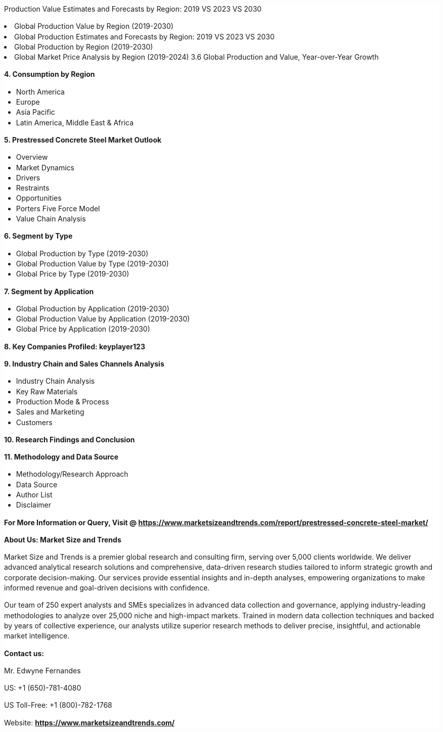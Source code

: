 Production Value Estimates and Forecasts by Region: 2019 VS 2023 VS 2030</li><li>Global Production Value by Region (2019-2030)</li><li>Global Production Estimates and Forecasts by Region: 2019 VS 2023 VS 2030</li><li>Global Production by Region (2019-2030)</li><li>Global Market Price Analysis by Region (2019-2024) 3.6 Global Production and Value, Year-over-Year Growth</li></ul><p><strong>4. Consumption by Region</strong></p><ul><li>North America</li><li>Europe</li><li>Asia Pacific</li><li>Latin America, Middle East &amp; Africa</li></ul><p><strong>5. Prestressed Concrete Steel Market Outlook</strong></p><ul><li>Overview</li><li>Market Dynamics</li><li>Drivers</li><li>Restraints</li><li>Opportunities</li><li>Porters Five Force Model</li><li>Value Chain Analysis&nbsp;</li></ul><p><strong>6. Segment by Type</strong></p><ul><li>Global Production by Type (2019-2030)</li><li>Global Production Value by Type (2019-2030)</li><li>Global Price by Type (2019-2030)</li></ul><p><strong>7. Segment by Application</strong></p><ul><li>Global Production by Application (2019-2030)</li><li>Global Production Value by Application (2019-2030)</li><li>Global Price by Application (2019-2030)</li></ul><p><strong>8. Key Companies Profiled: keyplayer123</strong></p><p><strong>9. Industry Chain and Sales Channels Analysis</strong></p><ul><li>Industry Chain Analysis</li><li>Key Raw Materials</li><li>Production Mode &amp; Process</li><li>Sales and Marketing</li><li>Customers</li></ul><p><strong>10. Research Findings and Conclusion</strong></p><p><strong>11. Methodology and Data Source</strong></p><ul><li>Methodology/Research Approach</li><li>Data Source</li><li>Author List</li><li>Disclaimer</li></ul></p><p><strong>For More Information or Query, Visit @ <a href="https://www.marketsizeandtrends.com/report/prestressed-concrete-steel-market/">https://www.marketsizeandtrends.com/report/prestressed-concrete-steel-market/</a></strong></p><p><strong>About Us: Market Size and Trends</strong></p><p>Market Size and Trends is a premier global research and consulting firm, serving over 5,000 clients worldwide. We deliver advanced analytical research solutions and comprehensive, data-driven research studies tailored to inform strategic growth and corporate decision-making. Our services provide essential insights and in-depth analyses, empowering organizations to make informed revenue and goal-driven decisions with confidence.</p><p>Our team of 250 expert analysts and SMEs specializes in advanced data collection and governance, applying industry-leading methodologies to analyze over 25,000 niche and high-impact markets. Trained in modern data collection techniques and backed by years of collective experience, our analysts utilize superior research methods to deliver precise, insightful, and actionable market intelligence.</p><p><strong>Contact us:</strong></p><p>Mr. Edwyne Fernandes</p><p>US: +1 (650)-781-4080</p><p>US Toll-Free: +1 (800)-782-1768</p><p>Website: <strong><a href="https://www.marketsizeandtrends.com/">https://www.marketsizeandtrends.com/</a></strong></p>
